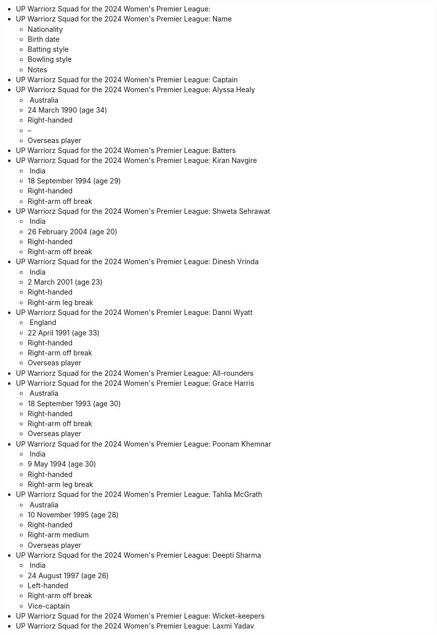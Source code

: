 

* UP Warriorz Squad for the 2024 Women's Premier League: 
* UP Warriorz Squad for the 2024 Women's Premier League: Name
  * Nationality
  * Birth date
  * Batting style
  * Bowling style
  * Notes
* UP Warriorz Squad for the 2024 Women's Premier League: Captain
* UP Warriorz Squad for the 2024 Women's Premier League: Alyssa Healy
  *  Australia
  * 24 March 1990 (age 34)
  * Right-handed
  * –
  * Overseas player
* UP Warriorz Squad for the 2024 Women's Premier League: Batters
* UP Warriorz Squad for the 2024 Women's Premier League: Kiran Navgire
  *  India
  * 18 September 1994 (age 29)
  * Right-handed
  * Right-arm off break
* UP Warriorz Squad for the 2024 Women's Premier League: Shweta Sehrawat
  *  India
  * 26 February 2004 (age 20)
  * Right-handed
  * Right-arm off break
* UP Warriorz Squad for the 2024 Women's Premier League: Dinesh Vrinda
  *  India
  * 2 March 2001 (age 23)
  * Right-handed
  * Right-arm leg break
* UP Warriorz Squad for the 2024 Women's Premier League: Danni Wyatt
  *  England
  * 22 April 1991 (age 33)
  * Right-handed
  * Right-arm off break
  * Overseas player
* UP Warriorz Squad for the 2024 Women's Premier League: All-rounders
* UP Warriorz Squad for the 2024 Women's Premier League: Grace Harris
  *  Australia
  * 18 September 1993 (age 30)
  * Right-handed
  * Right-arm off break
  * Overseas player
* UP Warriorz Squad for the 2024 Women's Premier League: Poonam Khemnar
  *  India
  * 9 May 1994 (age 30)
  * Right-handed
  * Right-arm leg break
* UP Warriorz Squad for the 2024 Women's Premier League: Tahlia McGrath
  *  Australia
  * 10 November 1995 (age 28)
  * Right-handed
  * Right-arm medium
  * Overseas player
* UP Warriorz Squad for the 2024 Women's Premier League: Deepti Sharma
  *  India
  * 24 August 1997 (age 26)
  * Left-handed
  * Right-arm off break
  * Vice-captain
* UP Warriorz Squad for the 2024 Women's Premier League: Wicket-keepers
* UP Warriorz Squad for the 2024 Women's Premier League: Laxmi Yadav